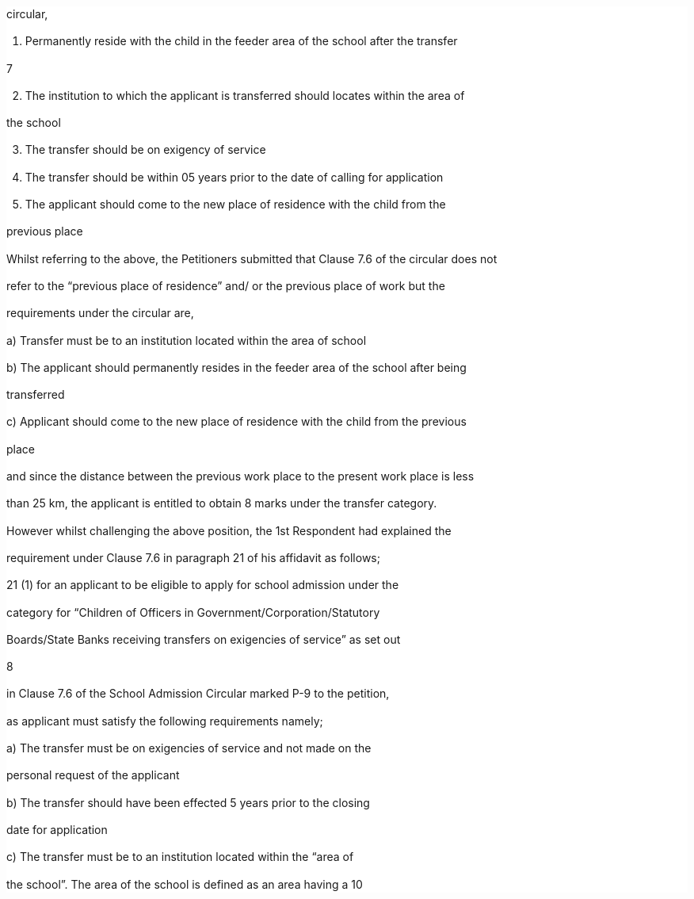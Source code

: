 circular,

1. Permanently reside with the child in the feeder area of the school after the transfer

7

2. The institution to which the applicant is transferred should locates within the area of

the school

3. The transfer should be on exigency of service

4. The transfer should be within 05 years prior to the date of calling for application

5. The applicant should come to the new place of residence with the child from the

previous place

Whilst referring to the above, the Petitioners submitted that Clause 7.6 of the circular does not

refer to the “previous place of residence” and/ or the previous place of work but the

requirements under the circular are,

a) Transfer must be to an institution located within the area of school

b) The applicant should permanently resides in the feeder area of the school after being

transferred

c) Applicant should come to the new place of residence with the child from the previous

place

and since the distance between the previous work place to the present work place is less

than 25 km, the applicant is entitled to obtain 8 marks under the transfer category.

However whilst challenging the above position, the 1st Respondent had explained the

requirement under Clause 7.6 in paragraph 21 of his affidavit as follows;

21 (1) for an applicant to be eligible to apply for school admission under the

category for “Children of Officers in Government/Corporation/Statutory

Boards/State Banks receiving transfers on exigencies of service” as set out

8

in Clause 7.6 of the School Admission Circular marked P-9 to the petition,

as applicant must satisfy the following requirements namely;

a) The transfer must be on exigencies of service and not made on the

personal request of the applicant

b) The transfer should have been effected 5 years prior to the closing

date for application

c) The transfer must be to an institution located within the “area of

the school”. The area of the school is defined as an area having a 10
